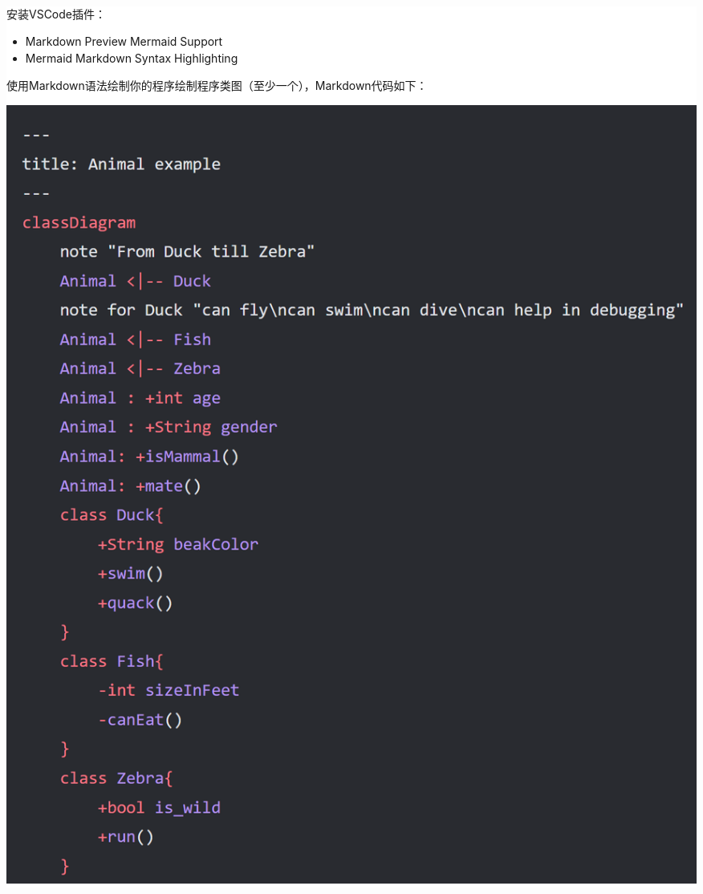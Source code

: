 安装VSCode插件：

- Markdown Preview Mermaid Support
- Mermaid Markdown Syntax Highlighting

使用Markdown语法绘制你的程序绘制程序类图（至少一个），Markdown代码如下：

![程序类图](2023-08-08-22-47-53.png)
